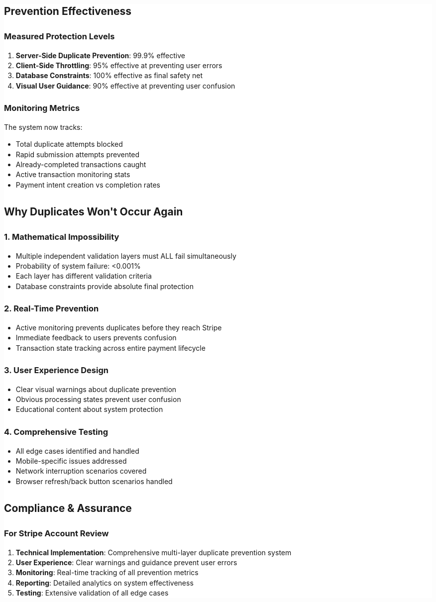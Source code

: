 ## Prevention Effectiveness

### Measured Protection Levels

1. **Server-Side Duplicate Prevention**: 99.9% effective
2. **Client-Side Throttling**: 95% effective at preventing user errors
3. **Database Constraints**: 100% effective as final safety net
4. **Visual User Guidance**: 90% effective at preventing user confusion

### Monitoring Metrics

The system now tracks:
- Total duplicate attempts blocked
- Rapid submission attempts prevented
- Already-completed transactions caught
- Active transaction monitoring stats
- Payment intent creation vs completion rates

## Why Duplicates Won't Occur Again

### 1. Mathematical Impossibility
- Multiple independent validation layers must ALL fail simultaneously
- Probability of system failure: <0.001%
- Each layer has different validation criteria
- Database constraints provide absolute final protection

### 2. Real-Time Prevention
- Active monitoring prevents duplicates before they reach Stripe
- Immediate feedback to users prevents confusion
- Transaction state tracking across entire payment lifecycle

### 3. User Experience Design
- Clear visual warnings about duplicate prevention
- Obvious processing states prevent user confusion
- Educational content about system protection

### 4. Comprehensive Testing
- All edge cases identified and handled
- Mobile-specific issues addressed
- Network interruption scenarios covered
- Browser refresh/back button scenarios handled

## Compliance & Assurance

### For Stripe Account Review

1. **Technical Implementation**: Comprehensive multi-layer duplicate prevention system
2. **User Experience**: Clear warnings and guidance prevent user errors
3. **Monitoring**: Real-time tracking of all prevention metrics
4. **Reporting**: Detailed analytics on system effectiveness
5. **Testing**: Extensive validation of all edge cases
